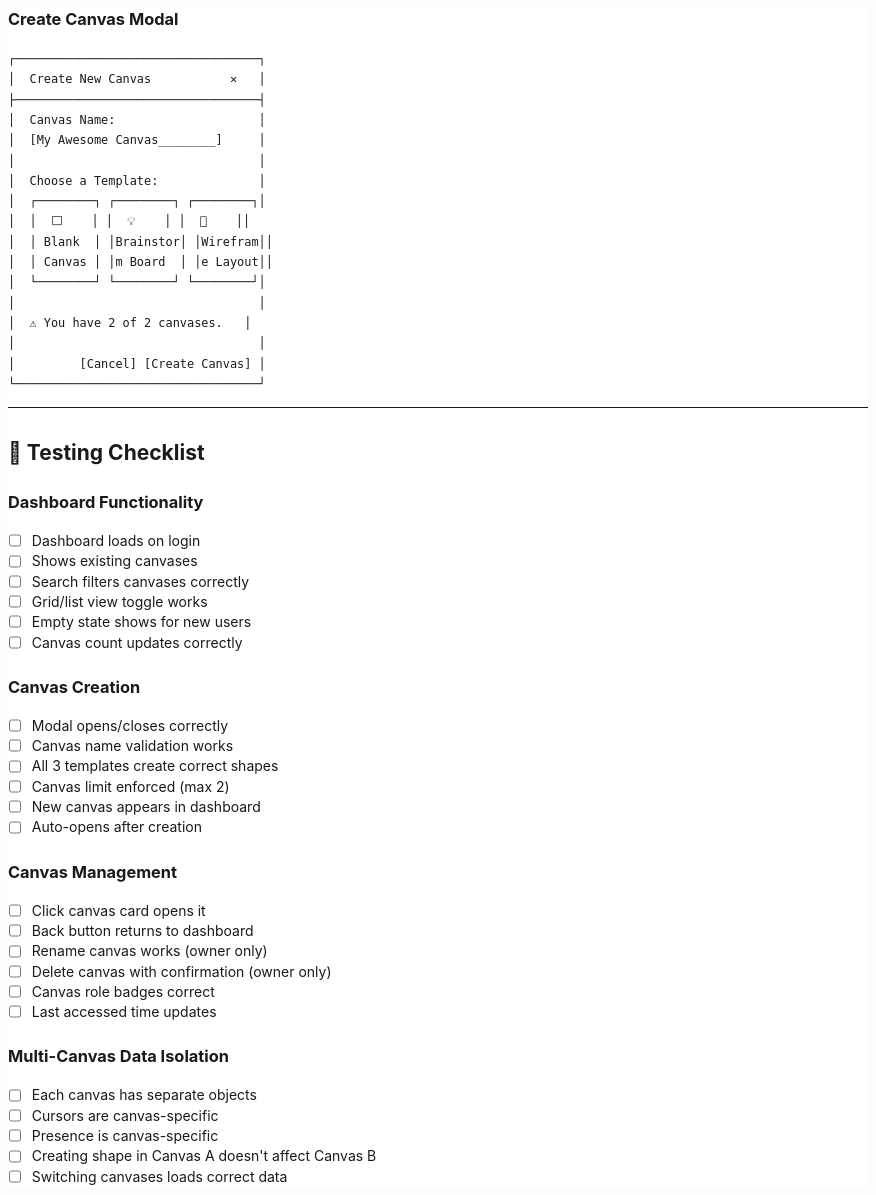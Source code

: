 ### Create Canvas Modal
```
┌──────────────────────────────────┐
│  Create New Canvas           ✕   │
├──────────────────────────────────┤
│  Canvas Name:                    │
│  [My Awesome Canvas________]     │
│                                  │
│  Choose a Template:              │
│  ┌────────┐ ┌────────┐ ┌────────┐│
│  │  ⬜    │ │  💡    │ │  📐    ││
│  │ Blank  │ │Brainstor│ │Wirefram││
│  │ Canvas │ │m Board  │ │e Layout││
│  └────────┘ └────────┘ └────────┘│
│                                  │
│  ⚠️ You have 2 of 2 canvases.   │
│                                  │
│         [Cancel] [Create Canvas] │
└──────────────────────────────────┘
```

---

## 🧪 Testing Checklist

### Dashboard Functionality
- [ ] Dashboard loads on login
- [ ] Shows existing canvases
- [ ] Search filters canvases correctly
- [ ] Grid/list view toggle works
- [ ] Empty state shows for new users
- [ ] Canvas count updates correctly

### Canvas Creation
- [ ] Modal opens/closes correctly
- [ ] Canvas name validation works
- [ ] All 3 templates create correct shapes
- [ ] Canvas limit enforced (max 2)
- [ ] New canvas appears in dashboard
- [ ] Auto-opens after creation

### Canvas Management
- [ ] Click canvas card opens it
- [ ] Back button returns to dashboard
- [ ] Rename canvas works (owner only)
- [ ] Delete canvas with confirmation (owner only)
- [ ] Canvas role badges correct
- [ ] Last accessed time updates

### Multi-Canvas Data Isolation
- [ ] Each canvas has separate objects
- [ ] Cursors are canvas-specific
- [ ] Presence is canvas-specific
- [ ] Creating shape in Canvas A doesn't affect Canvas B
- [ ] Switching canvases loads correct data
